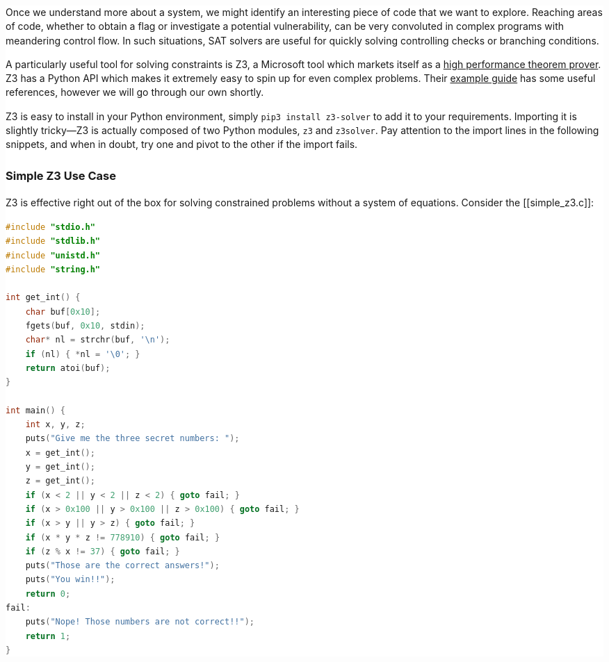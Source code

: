 Once we understand more about a system, we might identify an interesting piece of code that we want to explore. Reaching areas of code, whether to obtain a flag or investigate a potential vulnerability, can be very convoluted in complex programs with meandering control flow. In such situations, SAT solvers are useful for quickly solving controlling checks or branching conditions.

A particularly useful tool for solving constraints is Z3, a Microsoft tool which markets itself as a [high performance theorem prover](https://ericpony.github.io/z3py-tutorial/guide-examples.htm). Z3 has a Python API which makes it extremely easy to spin up for even complex problems. Their [example guide](https://ericpony.github.io/z3py-tutorial/guide-examples.htm) has some useful references, however we will go through our own shortly.

Z3 is easy to install in your Python environment, simply `pip3 install z3-solver` to add it to your requirements. Importing it is slightly tricky—Z3 is actually composed of two Python modules, `z3` and `z3solver`. Pay attention to the import lines in the following snippets, and when in doubt, try one and pivot to the other if the import fails.

### Simple Z3 Use Case

Z3 is effective right out of the box for solving constrained problems without a system of equations. Consider the [[simple_z3.c]]:

```c
#include "stdio.h"
#include "stdlib.h"
#include "unistd.h"
#include "string.h"

int get_int() {
    char buf[0x10];
    fgets(buf, 0x10, stdin);
    char* nl = strchr(buf, '\n');
    if (nl) { *nl = '\0'; }
    return atoi(buf);
}

int main() {
    int x, y, z;
    puts("Give me the three secret numbers: ");
    x = get_int();
    y = get_int();
    z = get_int();
    if (x < 2 || y < 2 || z < 2) { goto fail; }
    if (x > 0x100 || y > 0x100 || z > 0x100) { goto fail; }
    if (x > y || y > z) { goto fail; }
    if (x * y * z != 778910) { goto fail; }
    if (z % x != 37) { goto fail; }
    puts("Those are the correct answers!");
    puts("You win!!");
    return 0;
fail:
    puts("Nope! Those numbers are not correct!!");
    return 1;
}
```
